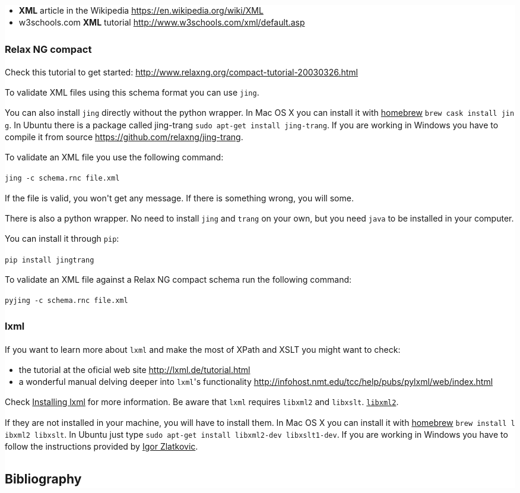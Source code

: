- **XML** article in the Wikipedia <https://en.wikipedia.org/wiki/XML>
- w3schools.com **XML** tutorial <http://www.w3schools.com/xml/default.asp>

### Relax NG compact

Check this tutorial to get started: <http://www.relaxng.org/compact-tutorial-20030326.html>

To validate XML files using this schema format you can use `jing`.

You can also install `jing` directly without the python wrapper. In Mac OS X you can install it with [homebrew](http://brew.sh) `brew cask install jing`. In Ubuntu there is a package called jing-trang `sudo apt-get install jing-trang`. If you are working in Windows you have to compile it from source <https://github.com/relaxng/jing-trang>.

To validate an XML file you use the following command:

```shell
jing -c schema.rnc file.xml
```

If the file is valid, you won't get any message. If there is something wrong, you will some.

There is also a python wrapper. No need to install `jing` and `trang` on your own, but you need `java` to be installed in your computer.

You can install it through `pip`:

```shell
pip install jingtrang
```

To validate an XML file against a Relax NG compact schema run the following command:

```shell
pyjing -c schema.rnc file.xml
```

### lxml

If you want to learn more about `lxml` and make the most of XPath and XSLT you might want to check:

- the tutorial at the oficial web site <http://lxml.de/tutorial.html>
- a wonderful manual delving deeper into `lxml`'s functionality <http://infohost.nmt.edu/tcc/help/pubs/pylxml/web/index.html>

Check [Installing lxml](http://lxml.de/installation.html) for more information. Be aware that `lxml` requires `libxml2` and `libxslt`. [`libxml2`](<http://www.xmlsoft.org/downloads.html>).

If they are not installed in your machine, you will have to install them. In Mac OS X you can install it with [homebrew](http://brew.sh) `brew install libxml2 libxslt`. In Ubuntu just type `sudo apt-get install libxml2-dev libxslt1-dev`. If you are working in Windows you have to follow the instructions provided by [Igor Zlatkovic](https://www.zlatkovic.com/libxml.en.html).

## Bibliography


